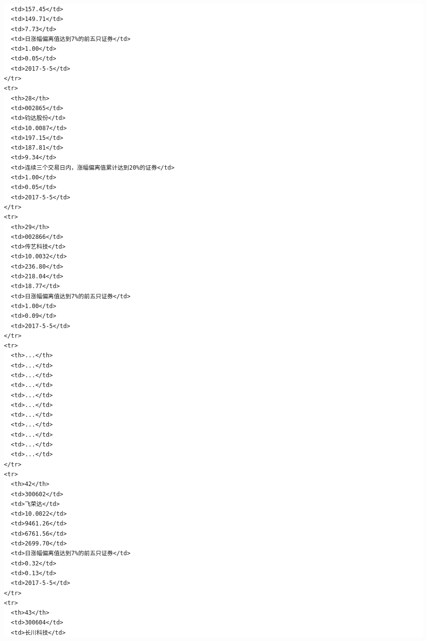       <td>157.45</td>
      <td>149.71</td>
      <td>7.73</td>
      <td>日涨幅偏离值达到7%的前五只证券</td>
      <td>1.00</td>
      <td>0.05</td>
      <td>2017-5-5</td>
    </tr>
    <tr>
      <th>28</th>
      <td>002865</td>
      <td>钧达股份</td>
      <td>10.0087</td>
      <td>197.15</td>
      <td>187.81</td>
      <td>9.34</td>
      <td>连续三个交易日内，涨幅偏离值累计达到20%的证券</td>
      <td>1.00</td>
      <td>0.05</td>
      <td>2017-5-5</td>
    </tr>
    <tr>
      <th>29</th>
      <td>002866</td>
      <td>传艺科技</td>
      <td>10.0032</td>
      <td>236.80</td>
      <td>218.04</td>
      <td>18.77</td>
      <td>日涨幅偏离值达到7%的前五只证券</td>
      <td>1.00</td>
      <td>0.09</td>
      <td>2017-5-5</td>
    </tr>
    <tr>
      <th>...</th>
      <td>...</td>
      <td>...</td>
      <td>...</td>
      <td>...</td>
      <td>...</td>
      <td>...</td>
      <td>...</td>
      <td>...</td>
      <td>...</td>
      <td>...</td>
    </tr>
    <tr>
      <th>42</th>
      <td>300602</td>
      <td>飞荣达</td>
      <td>10.0022</td>
      <td>9461.26</td>
      <td>6761.56</td>
      <td>2699.70</td>
      <td>日涨幅偏离值达到7%的前五只证券</td>
      <td>0.32</td>
      <td>0.13</td>
      <td>2017-5-5</td>
    </tr>
    <tr>
      <th>43</th>
      <td>300604</td>
      <td>长川科技</td>